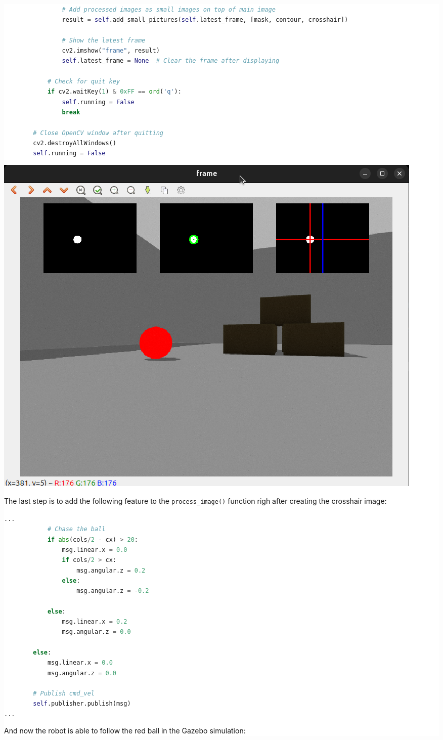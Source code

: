 ```python
                # Add processed images as small images on top of main image
                result = self.add_small_pictures(self.latest_frame, [mask, contour, crosshair])

                # Show the latest frame
                cv2.imshow("frame", result)
                self.latest_frame = None  # Clear the frame after displaying

            # Check for quit key
            if cv2.waitKey(1) & 0xFF == ord('q'):
                self.running = False
                break

        # Close OpenCV window after quitting
        cv2.destroyAllWindows()
        self.running = False
```

![alt text][image28]

The last step is to add the following feature to the `process_image()` function righ after creating the crosshair image:

```python
...
            # Chase the ball
            if abs(cols/2 - cx) > 20:
                msg.linear.x = 0.0
                if cols/2 > cx:
                    msg.angular.z = 0.2
                else:
                    msg.angular.z = -0.2

            else:
                msg.linear.x = 0.2
                msg.angular.z = 0.0

        else:
            msg.linear.x = 0.0
            msg.angular.z = 0.0

        # Publish cmd_vel
        self.publisher.publish(msg)
...
```

And now the robot is able to follow the red ball in the Gazebo simulation:


[//]: # (Image References)
[image1]: ./assets/starter-package.png "Starter package"
[image2]: ./assets/camera-first-try.png "Adding a camera"
[image3]: ./assets/camera.png "Adding a camera"
[image4]: ./assets/compressed.png "Adding a camera"
[image5]: ./assets/compressed-1.png "Adding a camera"
[image6]: ./assets/rqt-reconfigure.png "rqt reconfigure"
[image7]: ./assets/wide-angle.png "Wide angle camera"
[image8]: ./assets/wide-angle-1.png "Wide angle camera"
[image9]: ./assets/imu.png "IMU"
[image10]: ./assets/tf-tree.png "TF Tree"
[image11]: ./assets/odometry.png "Odometry"
[image12]: ./assets/navsat.png "Navsat"
[image13]: ./assets/new-york-madrid.png "New York - Madrid"
[image14]: ./assets/rviz-gps.png "RViz GPS"
[image15]: ./assets/rviz-gps-1.png "RViz GPS"
[image16]: ./assets/lidar.png "Lidar"
[image17]: ./assets/lidar-1.png "Lidar"
[image18]: ./assets/lidar-2.png "Lidar"
[image19]: ./assets/3d-lidar.png "Lidar"
[image20]: ./assets/3d-lidar-1.png "Lidar"
[image21]: ./assets/rgbd-camera.png "RGBD Camera"
[image22]: ./assets/depth-cloud.png "RGBD Camera"
[image23]: ./assets/depth-cloud-1.png "RGBD Camera"
[image24]: ./assets/depth-image.png "Depth image"
[image25]: ./assets/opencv.png "OpenCV"
[image26]: ./assets/red-ball.png "Red ball in Gazebo"
[image27]: ./assets/opencv-1.png "OpenCV"
[image28]: ./assets/opencv-2.png "OpenCV"